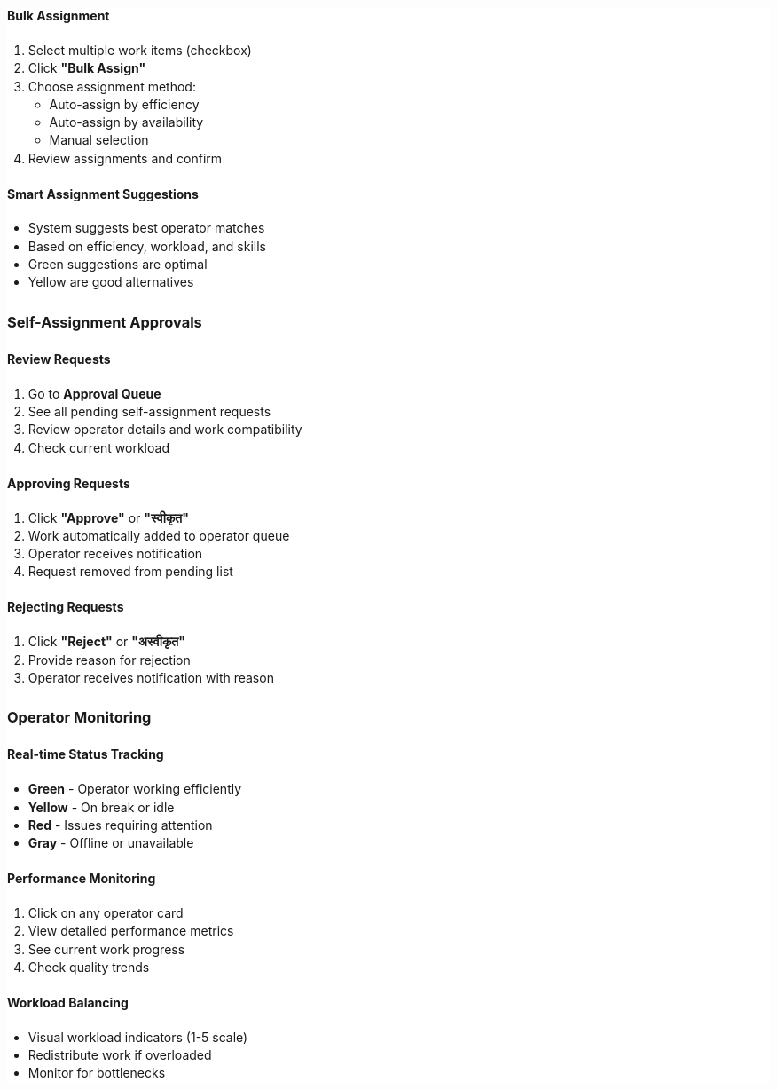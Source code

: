 #### Bulk Assignment
1. Select multiple work items (checkbox)
2. Click **"Bulk Assign"**
3. Choose assignment method:
   - Auto-assign by efficiency
   - Auto-assign by availability
   - Manual selection
4. Review assignments and confirm

#### Smart Assignment Suggestions
- System suggests best operator matches
- Based on efficiency, workload, and skills
- Green suggestions are optimal
- Yellow are good alternatives

### Self-Assignment Approvals

#### Review Requests
1. Go to **Approval Queue**
2. See all pending self-assignment requests
3. Review operator details and work compatibility
4. Check current workload

#### Approving Requests
1. Click **"Approve"** or **"स्वीकृत"**
2. Work automatically added to operator queue
3. Operator receives notification
4. Request removed from pending list

#### Rejecting Requests
1. Click **"Reject"** or **"अस्वीकृत"**
2. Provide reason for rejection
3. Operator receives notification with reason

### Operator Monitoring

#### Real-time Status Tracking
- **Green** - Operator working efficiently
- **Yellow** - On break or idle
- **Red** - Issues requiring attention
- **Gray** - Offline or unavailable

#### Performance Monitoring
1. Click on any operator card
2. View detailed performance metrics
3. See current work progress
4. Check quality trends

#### Workload Balancing
- Visual workload indicators (1-5 scale)
- Redistribute work if overloaded
- Monitor for bottlenecks
